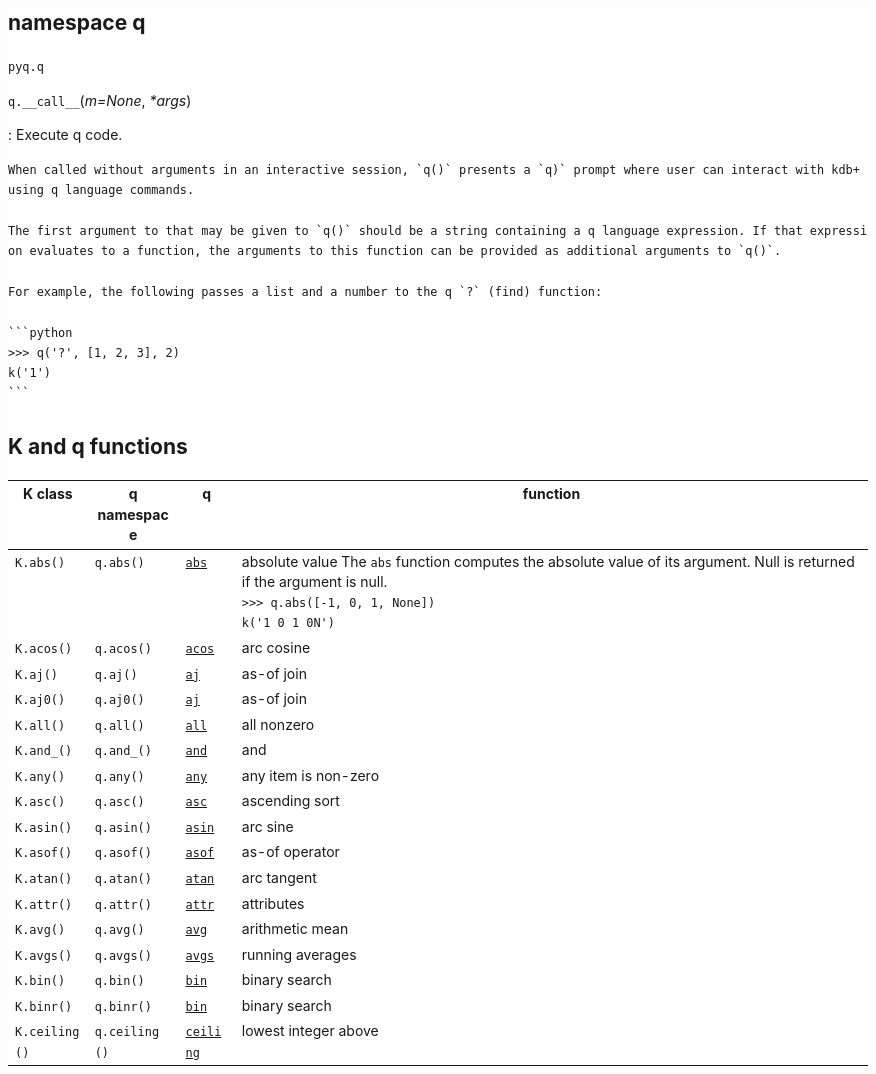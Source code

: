
## namespace q

`pyq.q`


`q.__call__`(*m=None*, *\*args*)

: Execute q code.

    When called without arguments in an interactive session, `q()` presents a `q)` prompt where user can interact with kdb+ using q language commands.

    The first argument to that may be given to `q()` should be a string containing a q language expression. If that expression evaluates to a function, the arguments to this function can be provided as additional arguments to `q()`.

    For example, the following passes a list and a number to the q `?` (find) function: 

    ```python
    >>> q('?', [1, 2, 3], 2)
    k('1')
    ```



## K and q functions

K class | q namespace | q   | function
--------|-------------|-----|--------------------------------------------
<code class="nowrap">K.abs()</code> | <code class="nowrap">q.abs()</code> | [<code class="nowrap">abs</code>](../../ref/abs.md) | absolute value The `abs` function computes the absolute value of its argument. Null is returned if the argument is null.<br/>`>>> q.abs([-1, 0, 1, None])`<br/>`k('1 0 1 0N')`
<code class="nowrap">K.acos()</code> | <code class="nowrap">q.acos()</code> | [<code class="nowrap">acos</code>](../../ref/cos.md#acos) | arc cosine
<code class="nowrap">K.aj()</code> | <code class="nowrap">q.aj()</code> | [<code class="nowrap">aj</code>](../../ref/aj.md) | as-of join
<code class="nowrap">K.aj0()</code> | <code class="nowrap">q.aj0()</code> | [<code class="nowrap">aj</code>](../../ref/aj.md) | as-of join
<code class="nowrap">K.all()</code> | <code class="nowrap">q.all()</code> | [<code class="nowrap">all</code>](../../ref/all-any.md) | all nonzero
<code class="nowrap">K.and_()</code> | <code class="nowrap">q.and_()</code> | [<code class="nowrap">and</code>](../../ref/and.md) | and
<code class="nowrap">K.any()</code> | <code class="nowrap">q.any()</code> | [<code class="nowrap">any</code>](../../ref/all-any.md) | any item is non-zero
<code class="nowrap">K.asc()</code> | <code class="nowrap">q.asc()</code> | [<code class="nowrap">asc</code>](../../ref/asc.md) | ascending sort
<code class="nowrap">K.asin()</code> | <code class="nowrap">q.asin()</code> | [<code class="nowrap">asin</code>](../../ref/sin.md#asin) | arc sine
<code class="nowrap">K.asof()</code> | <code class="nowrap">q.asof()</code> | [<code class="nowrap">asof</code>](../../ref/asof.md) | as-of operator
<code class="nowrap">K.atan()</code> | <code class="nowrap">q.atan()</code> | [<code class="nowrap">atan</code>](../../ref/tan.md#atan) | arc tangent
<code class="nowrap">K.attr()</code> | <code class="nowrap">q.attr()</code> | [<code class="nowrap">attr</code>](../../ref/attr.md) | attributes
<code class="nowrap">K.avg()</code> | <code class="nowrap">q.avg()</code> | [<code class="nowrap">avg</code>](../../ref/avg.md) | arithmetic mean
<code class="nowrap">K.avgs()</code> | <code class="nowrap">q.avgs()</code> | [<code class="nowrap">avgs</code>](../../ref/avg.md#avgs) | running averages
<code class="nowrap">K.bin()</code> | <code class="nowrap">q.bin()</code> | [<code class="nowrap">bin</code>](../../ref/bin.md) | binary search
<code class="nowrap">K.binr()</code> | <code class="nowrap">q.binr()</code> | [<code class="nowrap">bin</code>](../../ref/bin.md) | binary search
<code class="nowrap">K.ceiling()</code> | <code class="nowrap">q.ceiling()</code> | [<code class="nowrap">ceiling</code>](../../ref/ceiling.md) | lowest integer above
